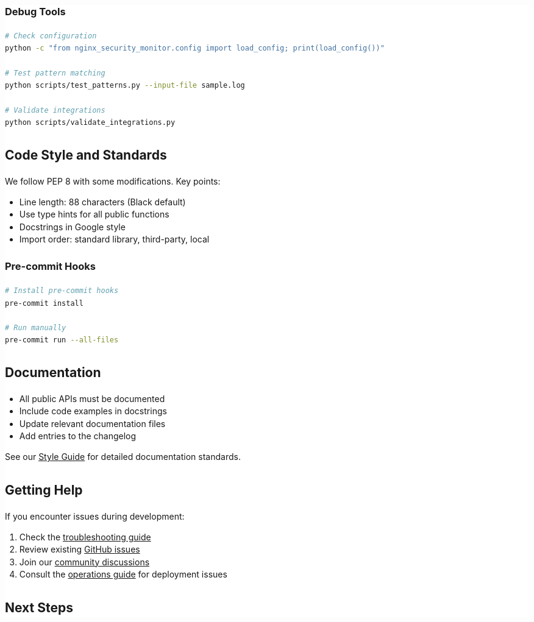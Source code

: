 ### Debug Tools

```bash
# Check configuration
python -c "from nginx_security_monitor.config import load_config; print(load_config())"

# Test pattern matching
python scripts/test_patterns.py --input-file sample.log

# Validate integrations
python scripts/validate_integrations.py
```

## Code Style and Standards

We follow PEP 8 with some modifications. Key points:

- Line length: 88 characters (Black default)
- Use type hints for all public functions
- Docstrings in Google style
- Import order: standard library, third-party, local

### Pre-commit Hooks

```bash
# Install pre-commit hooks
pre-commit install

# Run manually
pre-commit run --all-files
```

## Documentation

- All public APIs must be documented
- Include code examples in docstrings
- Update relevant documentation files
- Add entries to the changelog

See our [Style Guide](STYLE_GUIDE.md) for detailed documentation standards.

## Getting Help

If you encounter issues during development:

1. Check the [troubleshooting guide](troubleshooting/common-issues.md)
1. Review existing [GitHub issues](https://github.com/AccessiTech/nginx-security-monitor/issues)
1. Join our [community discussions](https://github.com/AccessiTech/nginx-security-monitor/discussions)
1. Consult the [operations guide](OPERATIONS_GUIDE.md) for deployment issues

## Next Steps
